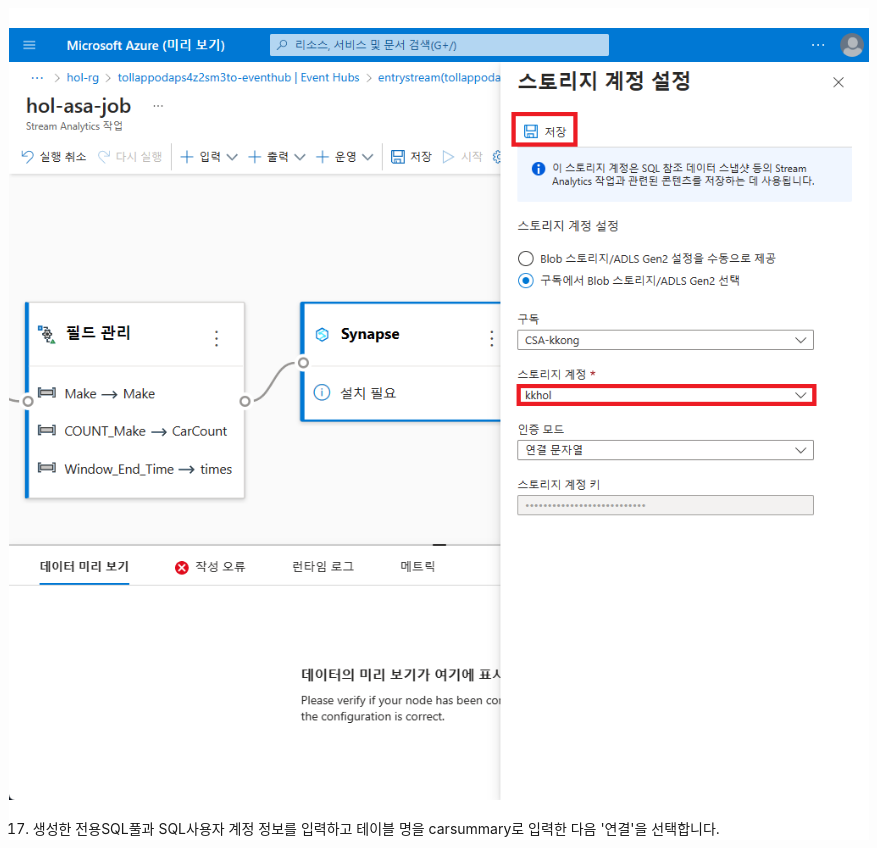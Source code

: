 &nbsp;&nbsp;&nbsp;&nbsp;![저장 선택](./images/image40.png)

17. 생성한 전용SQL풀과 SQL사용자 계정 정보를 입력하고 테이블 명을 carsummary로 입력한 다음 '연결'을 선택합니다.